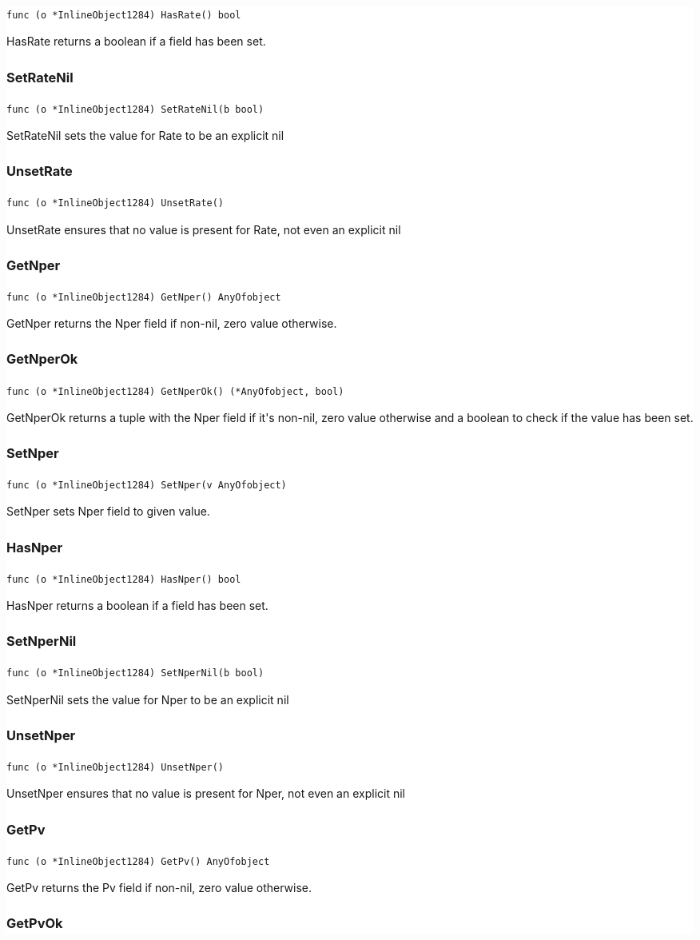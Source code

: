 `func (o *InlineObject1284) HasRate() bool`

HasRate returns a boolean if a field has been set.

### SetRateNil

`func (o *InlineObject1284) SetRateNil(b bool)`

 SetRateNil sets the value for Rate to be an explicit nil

### UnsetRate
`func (o *InlineObject1284) UnsetRate()`

UnsetRate ensures that no value is present for Rate, not even an explicit nil
### GetNper

`func (o *InlineObject1284) GetNper() AnyOfobject`

GetNper returns the Nper field if non-nil, zero value otherwise.

### GetNperOk

`func (o *InlineObject1284) GetNperOk() (*AnyOfobject, bool)`

GetNperOk returns a tuple with the Nper field if it's non-nil, zero value otherwise
and a boolean to check if the value has been set.

### SetNper

`func (o *InlineObject1284) SetNper(v AnyOfobject)`

SetNper sets Nper field to given value.

### HasNper

`func (o *InlineObject1284) HasNper() bool`

HasNper returns a boolean if a field has been set.

### SetNperNil

`func (o *InlineObject1284) SetNperNil(b bool)`

 SetNperNil sets the value for Nper to be an explicit nil

### UnsetNper
`func (o *InlineObject1284) UnsetNper()`

UnsetNper ensures that no value is present for Nper, not even an explicit nil
### GetPv

`func (o *InlineObject1284) GetPv() AnyOfobject`

GetPv returns the Pv field if non-nil, zero value otherwise.

### GetPvOk
